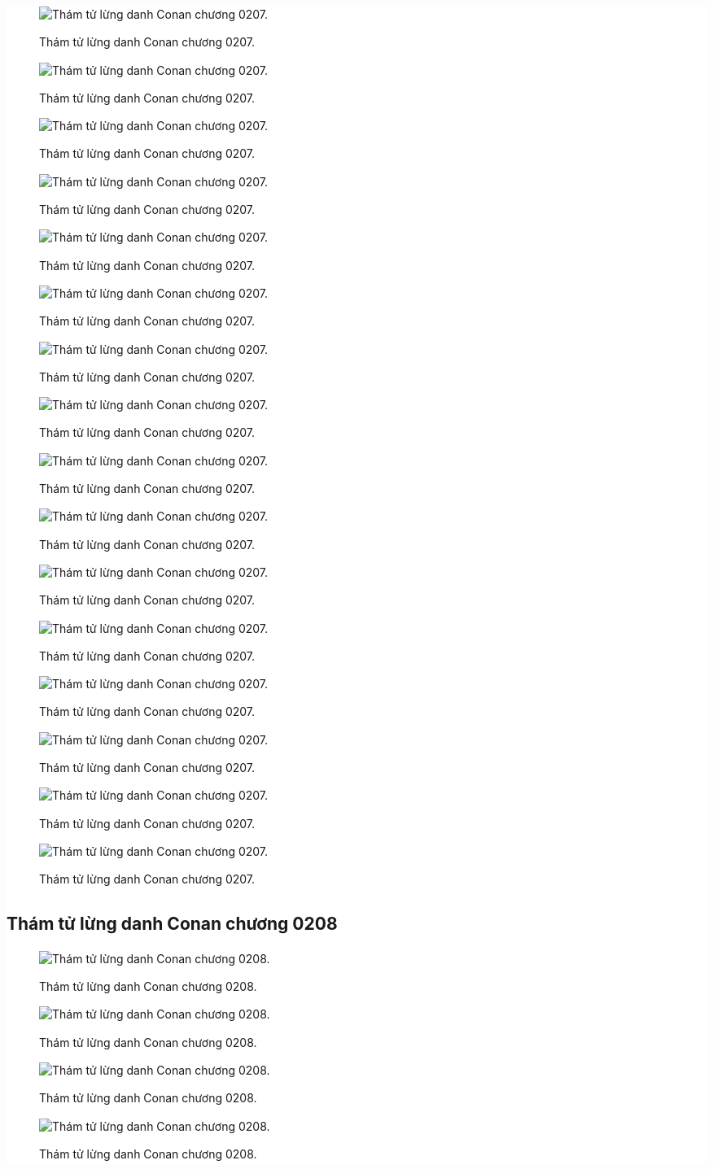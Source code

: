 <figure><img src="https://banmaixanh.vercel.app/manga/gosho-aoyama/tham-tu-lung-danh-conan/0207-03.jpg" alt="Thám tử lừng danh Conan chương 0207." title="Thám tử lừng danh Conan chương 0207." height=100% width=100%><figcaption><p>Thám tử lừng danh Conan chương 0207.</p></figcaption></figure>

<figure><img src="https://banmaixanh.vercel.app/manga/gosho-aoyama/tham-tu-lung-danh-conan/0207-04.jpg" alt="Thám tử lừng danh Conan chương 0207." title="Thám tử lừng danh Conan chương 0207." height=100% width=100%><figcaption><p>Thám tử lừng danh Conan chương 0207.</p></figcaption></figure>

<figure><img src="https://banmaixanh.vercel.app/manga/gosho-aoyama/tham-tu-lung-danh-conan/0207-05.jpg" alt="Thám tử lừng danh Conan chương 0207." title="Thám tử lừng danh Conan chương 0207." height=100% width=100%><figcaption><p>Thám tử lừng danh Conan chương 0207.</p></figcaption></figure>

<figure><img src="https://banmaixanh.vercel.app/manga/gosho-aoyama/tham-tu-lung-danh-conan/0207-06.jpg" alt="Thám tử lừng danh Conan chương 0207." title="Thám tử lừng danh Conan chương 0207." height=100% width=100%><figcaption><p>Thám tử lừng danh Conan chương 0207.</p></figcaption></figure>

<figure><img src="https://banmaixanh.vercel.app/manga/gosho-aoyama/tham-tu-lung-danh-conan/0207-07.jpg" alt="Thám tử lừng danh Conan chương 0207." title="Thám tử lừng danh Conan chương 0207." height=100% width=100%><figcaption><p>Thám tử lừng danh Conan chương 0207.</p></figcaption></figure>

<figure><img src="https://banmaixanh.vercel.app/manga/gosho-aoyama/tham-tu-lung-danh-conan/0207-08.jpg" alt="Thám tử lừng danh Conan chương 0207." title="Thám tử lừng danh Conan chương 0207." height=100% width=100%><figcaption><p>Thám tử lừng danh Conan chương 0207.</p></figcaption></figure>

<figure><img src="https://banmaixanh.vercel.app/manga/gosho-aoyama/tham-tu-lung-danh-conan/0207-09.jpg" alt="Thám tử lừng danh Conan chương 0207." title="Thám tử lừng danh Conan chương 0207." height=100% width=100%><figcaption><p>Thám tử lừng danh Conan chương 0207.</p></figcaption></figure>

<figure><img src="https://banmaixanh.vercel.app/manga/gosho-aoyama/tham-tu-lung-danh-conan/0207-10.jpg" alt="Thám tử lừng danh Conan chương 0207." title="Thám tử lừng danh Conan chương 0207." height=100% width=100%><figcaption><p>Thám tử lừng danh Conan chương 0207.</p></figcaption></figure>

<figure><img src="https://banmaixanh.vercel.app/manga/gosho-aoyama/tham-tu-lung-danh-conan/0207-11.jpg" alt="Thám tử lừng danh Conan chương 0207." title="Thám tử lừng danh Conan chương 0207." height=100% width=100%><figcaption><p>Thám tử lừng danh Conan chương 0207.</p></figcaption></figure>

<figure><img src="https://banmaixanh.vercel.app/manga/gosho-aoyama/tham-tu-lung-danh-conan/0207-12.jpg" alt="Thám tử lừng danh Conan chương 0207." title="Thám tử lừng danh Conan chương 0207." height=100% width=100%><figcaption><p>Thám tử lừng danh Conan chương 0207.</p></figcaption></figure>

<figure><img src="https://banmaixanh.vercel.app/manga/gosho-aoyama/tham-tu-lung-danh-conan/0207-13.jpg" alt="Thám tử lừng danh Conan chương 0207." title="Thám tử lừng danh Conan chương 0207." height=100% width=100%><figcaption><p>Thám tử lừng danh Conan chương 0207.</p></figcaption></figure>

<figure><img src="https://banmaixanh.vercel.app/manga/gosho-aoyama/tham-tu-lung-danh-conan/0207-14.jpg" alt="Thám tử lừng danh Conan chương 0207." title="Thám tử lừng danh Conan chương 0207." height=100% width=100%><figcaption><p>Thám tử lừng danh Conan chương 0207.</p></figcaption></figure>

<figure><img src="https://banmaixanh.vercel.app/manga/gosho-aoyama/tham-tu-lung-danh-conan/0207-15.jpg" alt="Thám tử lừng danh Conan chương 0207." title="Thám tử lừng danh Conan chương 0207." height=100% width=100%><figcaption><p>Thám tử lừng danh Conan chương 0207.</p></figcaption></figure>

<figure><img src="https://banmaixanh.vercel.app/manga/gosho-aoyama/tham-tu-lung-danh-conan/0207-16.jpg" alt="Thám tử lừng danh Conan chương 0207." title="Thám tử lừng danh Conan chương 0207." height=100% width=100%><figcaption><p>Thám tử lừng danh Conan chương 0207.</p></figcaption></figure>

<figure><img src="https://banmaixanh.vercel.app/manga/gosho-aoyama/tham-tu-lung-danh-conan/0207-17.jpg" alt="Thám tử lừng danh Conan chương 0207." title="Thám tử lừng danh Conan chương 0207." height=100% width=100%><figcaption><p>Thám tử lừng danh Conan chương 0207.</p></figcaption></figure>

<figure><img src="https://banmaixanh.vercel.app/manga/gosho-aoyama/tham-tu-lung-danh-conan/0207-18.jpg" alt="Thám tử lừng danh Conan chương 0207." title="Thám tử lừng danh Conan chương 0207." height=100% width=100%><figcaption><p>Thám tử lừng danh Conan chương 0207.</p></figcaption></figure>

## Thám tử lừng danh Conan chương 0208

<figure><img src="https://banmaixanh.vercel.app/manga/gosho-aoyama/tham-tu-lung-danh-conan/0208-01.jpg" alt="Thám tử lừng danh Conan chương 0208." title="Thám tử lừng danh Conan chương 0208." height=100% width=100%><figcaption><p>Thám tử lừng danh Conan chương 0208.</p></figcaption></figure>

<figure><img src="https://banmaixanh.vercel.app/manga/gosho-aoyama/tham-tu-lung-danh-conan/0208-02.jpg" alt="Thám tử lừng danh Conan chương 0208." title="Thám tử lừng danh Conan chương 0208." height=100% width=100%><figcaption><p>Thám tử lừng danh Conan chương 0208.</p></figcaption></figure>

<figure><img src="https://banmaixanh.vercel.app/manga/gosho-aoyama/tham-tu-lung-danh-conan/0208-03.jpg" alt="Thám tử lừng danh Conan chương 0208." title="Thám tử lừng danh Conan chương 0208." height=100% width=100%><figcaption><p>Thám tử lừng danh Conan chương 0208.</p></figcaption></figure>

<figure><img src="https://banmaixanh.vercel.app/manga/gosho-aoyama/tham-tu-lung-danh-conan/0208-04.jpg" alt="Thám tử lừng danh Conan chương 0208." title="Thám tử lừng danh Conan chương 0208." height=100% width=100%><figcaption><p>Thám tử lừng danh Conan chương 0208.</p></figcaption></figure>
